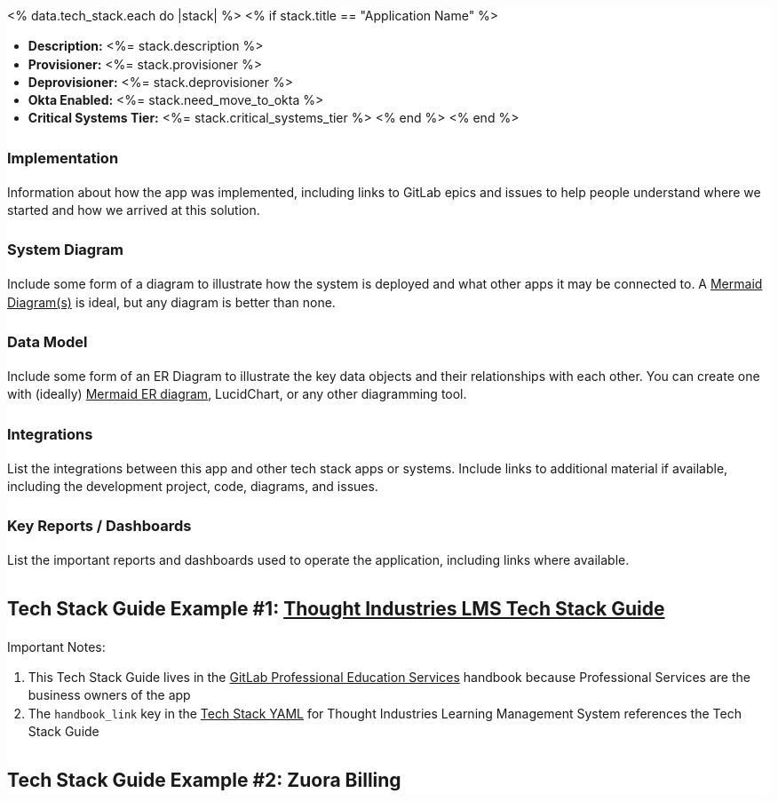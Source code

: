 <% data.tech_stack.each do |stack| %>
<% if stack.title == "Application Name" %>
- **Description:** <%= stack.description %>
- **Provisioner:** <%= stack.provisioner %>
- **Deprovisioner:** <%= stack.deprovisioner %>
- **Okta Enabled:** <%= stack.need_move_to_okta %>
- **Critical Systems Tier:** <%= stack.critical_systems_tier %>
<% end %>
<% end %>

### Implementation

Information about how the app was implemented, including links to GitLab epics and issues to help people understand where we started and how we arrived at this solution.

### System Diagram

Include some form of a diagram to illustrate how the system is deployed and what other apps it may be connected to. A [Mermaid Diagram(s)](https://mermaid-js.github.io/docs/mermaid-live-editor-beta/#/edit/) is ideal, but any diagram is better than none.

### Data Model

Include some form of an ER Diagram to illustrate the key data objects and their relationships with each other. You can create one with (ideally) [Mermaid ER diagram](https://mermaid-js.github.io/docs/mermaid-live-editor-beta/), LucidChart, or any other diagramming tool.

### Integrations

List the integrations between this app and other tech stack apps or systems. Include links to additional material if available, including the development project, code, diagrams, and issues.

### Key Reports / Dashboards

List the important reports and dashboards used to operate the application, including links where available.

## Tech Stack Guide Example #1: [Thought Industries LMS Tech Stack Guide](https://about.gitlab.com/handbook/customer-success/professional-services-engineering/education-services/lms/)

Important Notes:
1. This Tech Stack Guide lives in the [GitLab Professional Education Services](https://about.gitlab.com/handbook/customer-success/professional-services-engineering/education-services) handbook because Professional Services are the business owners of the app
2. The `handbook_link` key in the [Tech Stack YAML](https://gitlab.com/gitlab-com/www-gitlab-com/-/blob/master/data/tech_stack.yml) for Thought Industries Learning Management System references the Tech Stack Guide

## Tech Stack Guide Example #2: Zuora Billing
